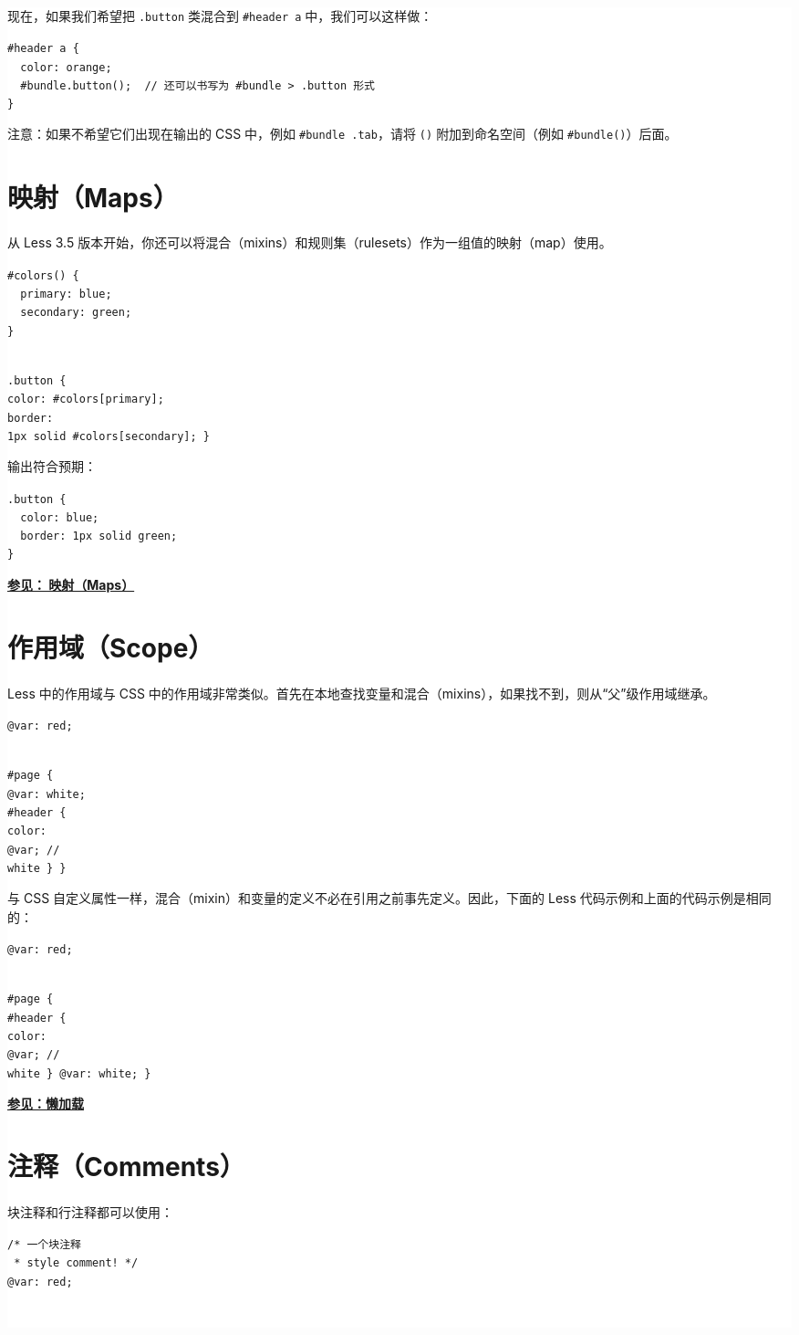 </code></pre>
<p>现在，如果我们希望把 <code>.button</code> 类混合到 <code>#header a</code> 中，我们可以这样做：</p>
<pre><code class="lang-less"><span class="hljs-id">#header</span> <span class="hljs-tag">a</span> {
  <span class="hljs-attribute">color</span>: orange;
  <span class="hljs-id">#bundle</span><span class="hljs-class">.button</span>();  <span class="hljs-comment">// 还可以书写为 #bundle &gt; .button 形式</span>
}
</code></pre>
<p>注意：如果不希望它们出现在输出的 CSS 中，例如 <code>#bundle .tab</code>，请将 <code>()</code> 附加到命名空间（例如 <code>#bundle()</code>）后面。</p>
<h1 class="docs-heading"><span class="anchor-target" id="映射（maps）"></span>
<a href="#映射（maps）" name="映射（maps）" class="anchor glyphicon glyphicon-link"></a>映射（Maps）</h1>
<p>从 Less 3.5 版本开始，你还可以将混合（mixins）和规则集（rulesets）作为一组值的映射（map）使用。</p>
<pre><code class="lang-less"><span class="hljs-id">#colors</span>() {
  <span class="hljs-attribute">primary</span>: blue;
  <span class="hljs-attribute">secondary</span>: green;
}

<span class="hljs-class">.button</span> {
  <span class="hljs-attribute">color</span>: #colors[primary];
  <span class="hljs-attribute">border</span>: <span class="hljs-number">1px</span> solid #colors[secondary];
}
</code></pre>
<p>输出符合预期：</p>
<pre><code class="lang-css"><span class="hljs-class">.button</span> {
  <span class="hljs-attribute">color</span>: blue;
  <span class="hljs-attribute">border</span>: <span class="hljs-number">1px</span> solid green;
}
</code></pre>
<p><strong><a href="../features/#maps-feature">参见： 映射（Maps）</a></strong></p>
<h1 class="docs-heading"><span class="anchor-target" id="作用域（scope）"></span>
<a href="#作用域（scope）" name="作用域（scope）" class="anchor glyphicon glyphicon-link"></a>作用域（Scope）</h1>
<p>Less 中的作用域与 CSS 中的作用域非常类似。首先在本地查找变量和混合（mixins），如果找不到，则从“父”级作用域继承。</p>
<pre><code class="lang-less"><span class="hljs-variable">@var:</span> red;

<span class="hljs-id">#page</span> {
  <span class="hljs-variable">@var:</span> white;
  <span class="hljs-id">#header</span> {
    <span class="hljs-attribute">color</span>: <span class="hljs-variable">@var</span>; <span class="hljs-comment">// white</span>
  }
}
</code></pre>
<p>与 CSS 自定义属性一样，混合（mixin）和变量的定义不必在引用之前事先定义。因此，下面的 Less 代码示例和上面的代码示例是相同的：</p>
<pre><code class="lang-less"><span class="hljs-variable">@var:</span> red;

<span class="hljs-id">#page</span> {
  <span class="hljs-id">#header</span> {
    <span class="hljs-attribute">color</span>: <span class="hljs-variable">@var</span>; <span class="hljs-comment">// white</span>
  }
  <span class="hljs-variable">@var:</span> white;
}
</code></pre>
<p><strong><a href="../features/#variables-feature-lazy-loading">参见：懒加载</a></strong></p>
<h1 class="docs-heading"><span class="anchor-target" id="注释（comments）"></span>
<a href="#注释（comments）" name="注释（comments）" class="anchor glyphicon glyphicon-link"></a>注释（Comments）</h1>
<p>块注释和行注释都可以使用：</p>
<pre><code class="lang-less"><span class="hljs-comment">/* 一个块注释
 * style comment! */</span>
<span class="hljs-variable">@var:</span> red;
